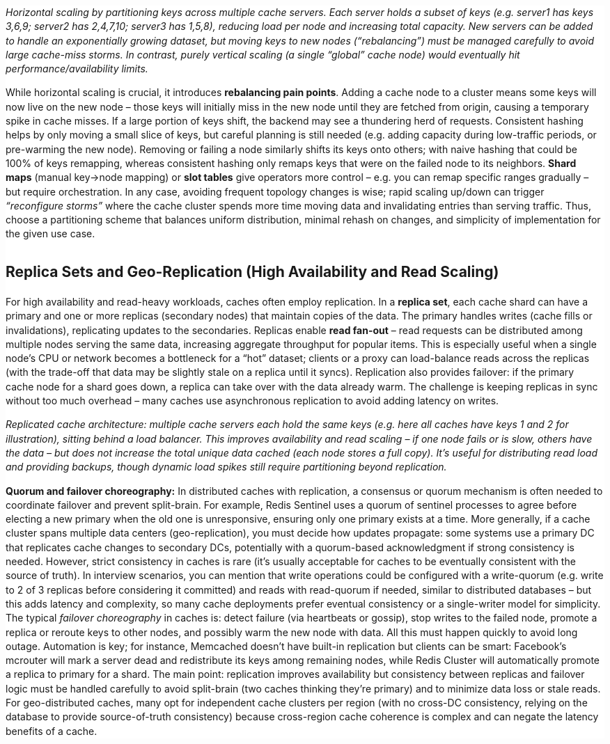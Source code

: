&#x20;*Horizontal scaling by partitioning keys across multiple cache servers. Each server holds a subset of keys (e.g. server1 has keys 3,6,9; server2 has 2,4,7,10; server3 has 1,5,8), reducing load per node and increasing total capacity. New servers can be added to handle an exponentially growing dataset, but moving keys to new nodes (“rebalancing”) must be managed carefully to avoid large cache-miss storms. In contrast, purely vertical scaling (a single “global” cache node) would eventually hit performance/availability limits.*

While horizontal scaling is crucial, it introduces **rebalancing pain points**. Adding a cache node to a cluster means some keys will now live on the new node – those keys will initially miss in the new node until they are fetched from origin, causing a temporary spike in cache misses. If a large portion of keys shift, the backend may see a thundering herd of requests. Consistent hashing helps by only moving a small slice of keys, but careful planning is still needed (e.g. adding capacity during low-traffic periods, or pre-warming the new node). Removing or failing a node similarly shifts its keys onto others; with naive hashing that could be 100% of keys remapping, whereas consistent hashing only remaps keys that were on the failed node to its neighbors. **Shard maps** (manual key->node mapping) or **slot tables** give operators more control – e.g. you can remap specific ranges gradually – but require orchestration. In any case, avoiding frequent topology changes is wise; rapid scaling up/down can trigger *“reconfigure storms”* where the cache cluster spends more time moving data and invalidating entries than serving traffic. Thus, choose a partitioning scheme that balances uniform distribution, minimal rehash on changes, and simplicity of implementation for the given use case.

## Replica Sets and Geo-Replication (High Availability and Read Scaling)

For high availability and read-heavy workloads, caches often employ replication. In a **replica set**, each cache shard can have a primary and one or more replicas (secondary nodes) that maintain copies of the data. The primary handles writes (cache fills or invalidations), replicating updates to the secondaries. Replicas enable **read fan-out** – read requests can be distributed among multiple nodes serving the same data, increasing aggregate throughput for popular items. This is especially useful when a single node’s CPU or network becomes a bottleneck for a “hot” dataset; clients or a proxy can load-balance reads across the replicas (with the trade-off that data may be slightly stale on a replica until it syncs). Replication also provides failover: if the primary cache node for a shard goes down, a replica can take over with the data already warm. The challenge is keeping replicas in sync without too much overhead – many caches use asynchronous replication to avoid adding latency on writes.

&#x20;*Replicated cache architecture: multiple cache servers each hold the same keys (e.g. here all caches have keys 1 and 2 for illustration), sitting behind a load balancer. This improves availability and read scaling – if one node fails or is slow, others have the data – but does not increase the total unique data cached (each node stores a full copy). It’s useful for distributing read load and providing backups, though dynamic load spikes still require partitioning beyond replication.*

**Quorum and failover choreography:** In distributed caches with replication, a consensus or quorum mechanism is often needed to coordinate failover and prevent split-brain. For example, Redis Sentinel uses a quorum of sentinel processes to agree before electing a new primary when the old one is unresponsive, ensuring only one primary exists at a time. More generally, if a cache cluster spans multiple data centers (geo-replication), you must decide how updates propagate: some systems use a primary DC that replicates cache changes to secondary DCs, potentially with a quorum-based acknowledgment if strong consistency is needed. However, strict consistency in caches is rare (it’s usually acceptable for caches to be eventually consistent with the source of truth). In interview scenarios, you can mention that write operations could be configured with a write-quorum (e.g. write to 2 of 3 replicas before considering it committed) and reads with read-quorum if needed, similar to distributed databases – but this adds latency and complexity, so many cache deployments prefer eventual consistency or a single-writer model for simplicity. The typical *failover choreography* in caches is: detect failure (via heartbeats or gossip), stop writes to the failed node, promote a replica or reroute keys to other nodes, and possibly warm the new node with data. All this must happen quickly to avoid long outage. Automation is key; for instance, Memcached doesn’t have built-in replication but clients can be smart: Facebook’s mcrouter will mark a server dead and redistribute its keys among remaining nodes, while Redis Cluster will automatically promote a replica to primary for a shard. The main point: replication improves availability but consistency between replicas and failover logic must be handled carefully to avoid split-brain (two caches thinking they’re primary) and to minimize data loss or stale reads. For geo-distributed caches, many opt for independent cache clusters per region (with no cross-DC consistency, relying on the database to provide source-of-truth consistency) because cross-region cache coherence is complex and can negate the latency benefits of a cache.
